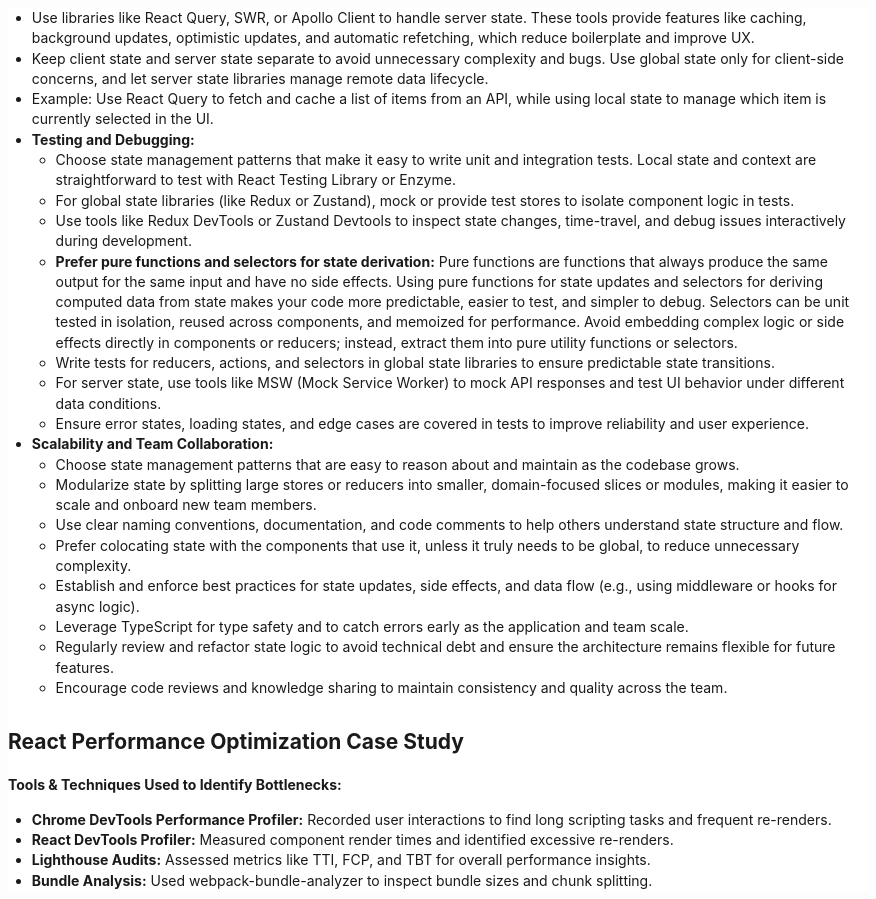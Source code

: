   - Use libraries like React Query, SWR, or Apollo Client to handle server state. These tools provide features like caching, background updates, optimistic updates, and automatic refetching, which reduce boilerplate and improve UX.
  - Keep client state and server state separate to avoid unnecessary complexity and bugs. Use global state only for client-side concerns, and let server state libraries manage remote data lifecycle.
  - Example: Use React Query to fetch and cache a list of items from an API, while using local state to manage which item is currently selected in the UI.
- **Testing and Debugging:**
  - Choose state management patterns that make it easy to write unit and integration tests. Local state and context are straightforward to test with React Testing Library or Enzyme.
  - For global state libraries (like Redux or Zustand), mock or provide test stores to isolate component logic in tests.
  - Use tools like Redux DevTools or Zustand Devtools to inspect state changes, time-travel, and debug issues interactively during development.
  - **Prefer pure functions and selectors for state derivation:** Pure functions are functions that always produce the same output for the same input and have no side effects. Using pure functions for state updates and selectors for deriving computed data from state makes your code more predictable, easier to test, and simpler to debug. Selectors can be unit tested in isolation, reused across components, and memoized for performance. Avoid embedding complex logic or side effects directly in components or reducers; instead, extract them into pure utility functions or selectors.
  - Write tests for reducers, actions, and selectors in global state libraries to ensure predictable state transitions.
  - For server state, use tools like MSW (Mock Service Worker) to mock API responses and test UI behavior under different data conditions.
  - Ensure error states, loading states, and edge cases are covered in tests to improve reliability and user experience.
- **Scalability and Team Collaboration:**
  - Choose state management patterns that are easy to reason about and maintain as the codebase grows.
  - Modularize state by splitting large stores or reducers into smaller, domain-focused slices or modules, making it easier to scale and onboard new team members.
  - Use clear naming conventions, documentation, and code comments to help others understand state structure and flow.
  - Prefer colocating state with the components that use it, unless it truly needs to be global, to reduce unnecessary complexity.
  - Establish and enforce best practices for state updates, side effects, and data flow (e.g., using middleware or hooks for async logic).
  - Leverage TypeScript for type safety and to catch errors early as the application and team scale.
  - Regularly review and refactor state logic to avoid technical debt and ensure the architecture remains flexible for future features.
  - Encourage code reviews and knowledge sharing to maintain consistency and quality across the team.

## React Performance Optimization Case Study

**Tools & Techniques Used to Identify Bottlenecks:**

- **Chrome DevTools Performance Profiler:** Recorded user interactions to find long scripting tasks and frequent re-renders.
- **React DevTools Profiler:** Measured component render times and identified excessive re-renders.
- **Lighthouse Audits:** Assessed metrics like TTI, FCP, and TBT for overall performance insights.
- **Bundle Analysis:** Used webpack-bundle-analyzer to inspect bundle sizes and chunk splitting.

